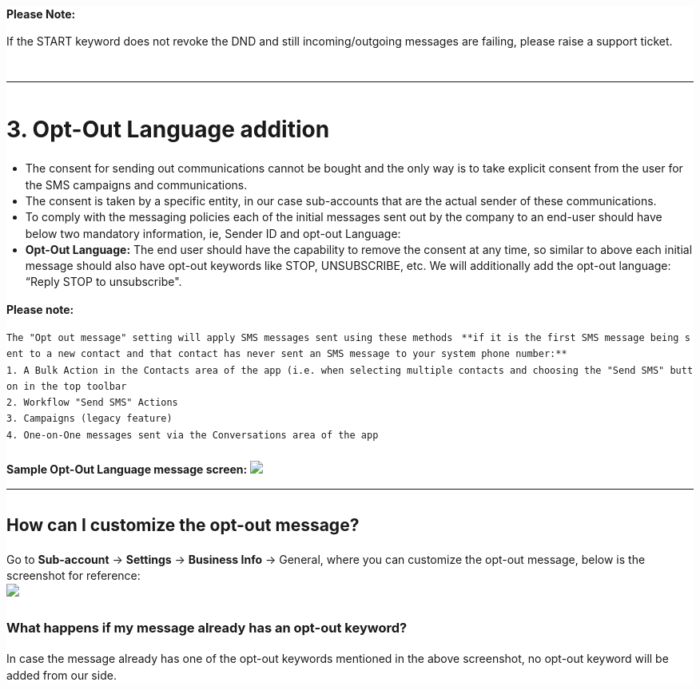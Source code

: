 **Please Note:**

If the START keyword does not revoke the DND and still incoming/outgoing messages are failing, please raise a support ticket.

#   

---

# **3\. Opt-Out Language addition**

  
* The consent for sending out communications cannot be bought and the only way is to take explicit consent from the user for the SMS campaigns and communications.
* The consent is taken by a specific entity, in our case sub-accounts that are the actual sender of these communications.
* To comply with the messaging policies each of the initial messages sent out by the company to an end-user should have below two mandatory information, ie, Sender ID and opt-out Language:
* **Opt-Out Language:** The end user should have the capability to remove the consent at any time, so similar to above each initial message should also have opt-out keywords like STOP, UNSUBSCRIBE, etc. We will additionally add the opt-out language: “Reply STOP to unsubscribe".

  
**Please note:**

`The "Opt out message" setting will apply SMS messages sent using these methods ` `**if it is the first SMS message being sent to a new contact and that contact has never sent an SMS message to your system phone number:**`  
`1. A Bulk Action in the Contacts area of the app (i.e. when selecting multiple contacts and choosing the "Send SMS" button in the top toolbar`  
`2. Workflow "Send SMS" Actions `  
`3. Campaigns (legacy feature) `  
`4. One-on-One messages sent via the Conversations area of the app`
  
  
###   
**Sample Opt-Out Language message screen:** **![](https://s3.amazonaws.com/cdn.freshdesk.com/data/helpdesk/attachments/production/48223797793/original/6yFImGxkbL9RpsPUq5Ls93SrqwSMRE0HhA.png?1651754881)**
  
  
---

## **How can I customize the opt-out message?**

Go to **Sub-account** \-> **Settings** \-> **Business Info** \-> General, where you can customize the opt-out message, below is the screenshot for reference:  
![](https://s3.amazonaws.com/cdn.freshdesk.com/data/helpdesk/attachments/production/48259394586/original/0OmKmB31nOOTV2KXXOLW8JZIO9LQISFmxA.png?1666800371)  

### **What happens if my message already has an opt-out keyword?**

In case the message already has one of the opt-out keywords mentioned in the above screenshot, no opt-out keyword will be added from our side.
